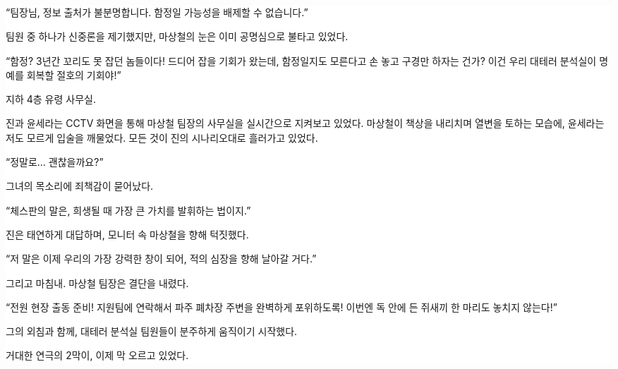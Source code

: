 “팀장님, 정보 출처가 불분명합니다. 함정일 가능성을 배제할 수 없습니다.”

팀원 중 하나가 신중론을 제기했지만, 마상철의 눈은 이미 공명심으로 불타고 있었다.

“함정? 3년간 꼬리도 못 잡던 놈들이다! 드디어 잡을 기회가 왔는데, 함정일지도 모른다고 손 놓고 구경만 하자는 건가? 이건 우리 대테러 분석실이 명예를 회복할 절호의 기회야!”

지하 4층 유령 사무실.

진과 윤세라는 CCTV 화면을 통해 마상철 팀장의 사무실을 실시간으로 지켜보고 있었다. 마상철이 책상을 내리치며 열변을 토하는 모습에, 윤세라는 저도 모르게 입술을 깨물었다. 모든 것이 진의 시나리오대로 흘러가고 있었다.

“정말로… 괜찮을까요?”

그녀의 목소리에 죄책감이 묻어났다.

“체스판의 말은, 희생될 때 가장 큰 가치를 발휘하는 법이지.”

진은 태연하게 대답하며, 모니터 속 마상철을 향해 턱짓했다.

“저 말은 이제 우리의 가장 강력한 창이 되어, 적의 심장을 향해 날아갈 거다.”

그리고 마침내. 마상철 팀장은 결단을 내렸다.

“전원 현장 출동 준비! 지원팀에 연락해서 파주 폐차장 주변을 완벽하게 포위하도록! 이번엔 독 안에 든 쥐새끼 한 마리도 놓치지 않는다!”

그의 외침과 함께, 대테러 분석실 팀원들이 분주하게 움직이기 시작했다.

거대한 연극의 2막이, 이제 막 오르고 있었다.